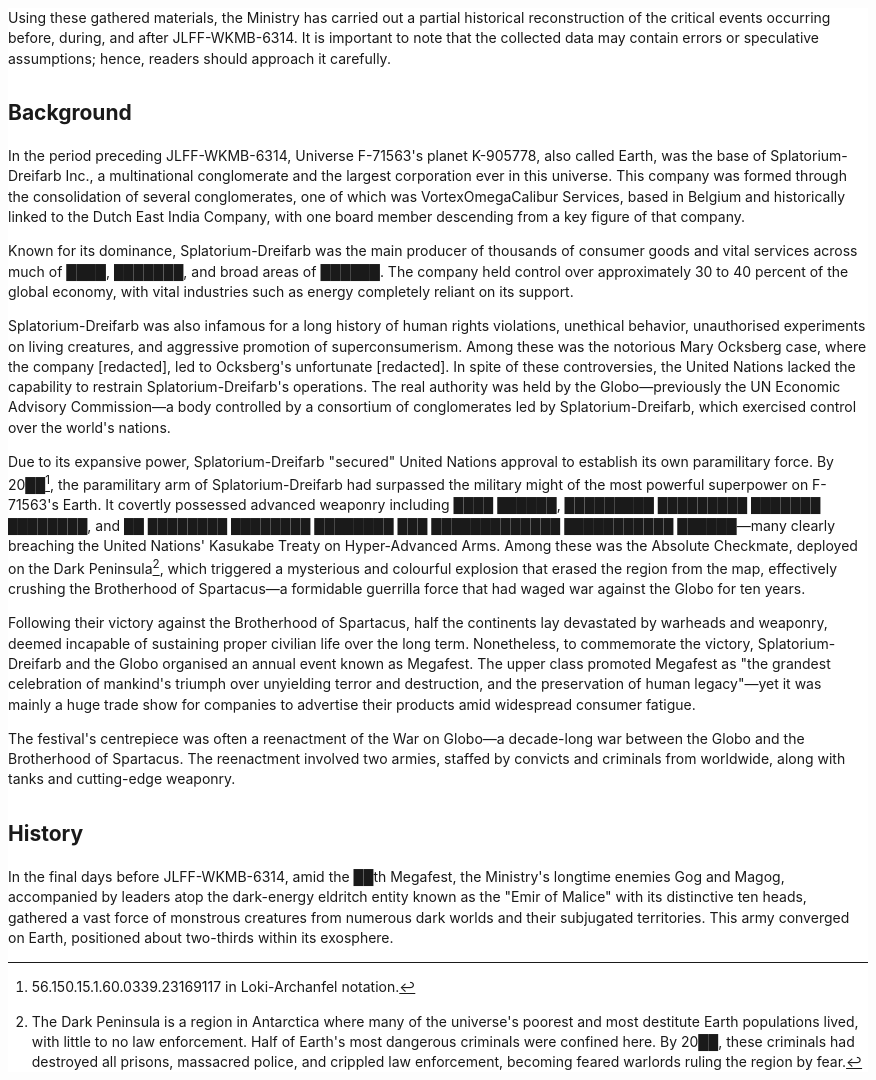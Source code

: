Using these gathered materials, the Ministry has carried out a partial historical reconstruction of the critical events occurring before, during, and after JLFF-WKMB-6314. It is important to note that the collected data may contain errors or speculative assumptions; hence, readers should approach it carefully.

## Background

In the period preceding JLFF-WKMB-6314, Universe F-71563's planet K-905778, also called Earth, was the base of Splatorium-Dreifarb Inc., a multinational conglomerate and the largest corporation ever in this universe. This company was formed through the consolidation of several conglomerates, one of which was VortexOmegaCalibur Services, based in Belgium and historically linked to the Dutch East India Company, with one board member descending from a key figure of that company.

Known for its dominance, Splatorium-Dreifarb was the main producer of thousands of consumer goods and vital services across much of ████, ███████, and broad areas of ██████. The company held control over approximately 30 to 40 percent of the global economy, with vital industries such as energy completely reliant on its support.

Splatorium-Dreifarb was also infamous for a long history of human rights violations, unethical behavior, unauthorised experiments on living creatures, and aggressive promotion of superconsumerism. Among these was the notorious Mary Ocksberg case, where the company \[redacted], led to Ocksberg's unfortunate \[redacted]. In spite of these controversies, the United Nations lacked the capability to restrain Splatorium-Dreifarb's operations. The real authority was held by the Globo—previously the UN Economic Advisory Commission—a body controlled by a consortium of conglomerates led by Splatorium-Dreifarb, which exercised control over the world's nations.

Due to its expansive power, Splatorium-Dreifarb "secured" United Nations approval to establish its own paramilitary force. By 20██[^2], the paramilitary arm of Splatorium-Dreifarb had surpassed the military might of the most powerful superpower on F-71563's Earth. It covertly possessed advanced weaponry including ████ ██████, █████████ █████████ ███████ ████████, and ██ ████████ ████████ ████████ ███ █████████████ ███████████ ██████—many clearly breaching the United Nations' Kasukabe Treaty on Hyper-Advanced Arms. Among these was the Absolute Checkmate, deployed on the Dark Peninsula[^3], which triggered a mysterious and colourful explosion that erased the region from the map, effectively crushing the Brotherhood of Spartacus—a formidable guerrilla force that had waged war against the Globo for ten years.

Following their victory against the Brotherhood of Spartacus, half the continents lay devastated by warheads and weaponry, deemed incapable of sustaining proper civilian life over the long term. Nonetheless, to commemorate the victory, Splatorium-Dreifarb and the Globo organised an annual event known as Megafest. The upper class promoted Megafest as "the grandest celebration of mankind's triumph over unyielding terror and destruction, and the preservation of human legacy"—yet it was mainly a huge trade show for companies to advertise their products amid widespread consumer fatigue.

The festival's centrepiece was often a reenactment of the War on Globo—a decade-long war between the Globo and the Brotherhood of Spartacus. The reenactment involved two armies, staffed by convicts and criminals from worldwide, along with tanks and cutting-edge weaponry.

## History

In the final days before JLFF-WKMB-6314, amid the ██th Megafest, the Ministry's longtime enemies Gog and Magog, accompanied by leaders atop the dark-energy eldritch entity known as the "Emir of Malice" with its distinctive ten heads, gathered a vast force of monstrous creatures from numerous dark worlds and their subjugated territories. This army converged on Earth, positioned about two-thirds within its exosphere.


[^1]: The 26-letter Latin alphabet common across many universes.
[^2]: 56.150.15.1.60.0339.23169117 in Loki-Archanfel notation.
[^3]: The Dark Peninsula is a region in Antarctica where many of the universe's poorest and most destitute Earth populations lived, with little to no law enforcement. Half of Earth's most dangerous criminals were confined here. By 20██, these criminals had destroyed all prisons, massacred police, and crippled law enforcement, becoming feared warlords ruling the region by fear.
[^4]: 58.46.7.117.25.2298.14922993 in Loki-Archanfel notation.